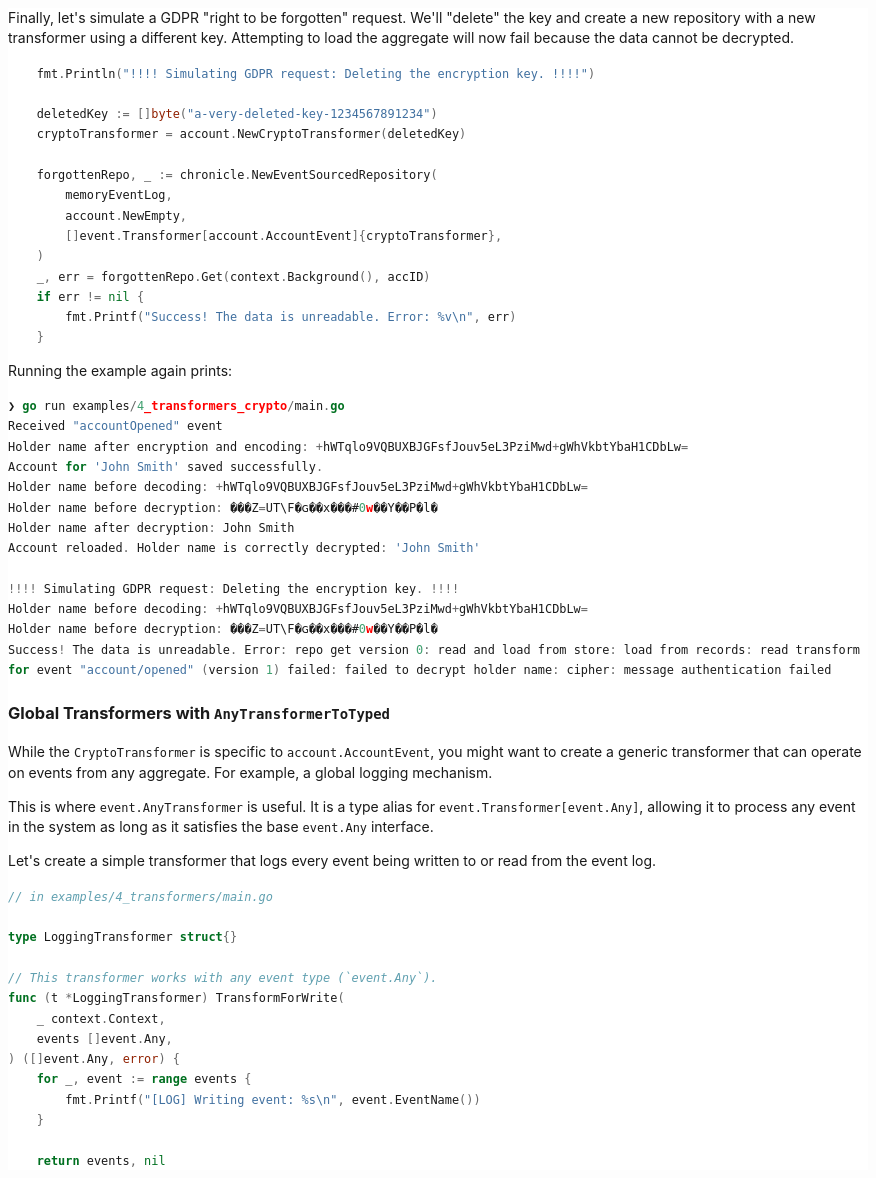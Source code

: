 Finally, let's simulate a GDPR "right to be forgotten" request. We'll "delete" the key and create a new repository with a new transformer using a different key. Attempting to load the aggregate will now fail because the data cannot be decrypted.

```go
	fmt.Println("!!!! Simulating GDPR request: Deleting the encryption key. !!!!")

	deletedKey := []byte("a-very-deleted-key-1234567891234")
	cryptoTransformer = account.NewCryptoTransformer(deletedKey)

	forgottenRepo, _ := chronicle.NewEventSourcedRepository(
		memoryEventLog,
		account.NewEmpty,
		[]event.Transformer[account.AccountEvent]{cryptoTransformer},
	)
	_, err = forgottenRepo.Get(context.Background(), accID)
	if err != nil {
		fmt.Printf("Success! The data is unreadable. Error: %v\n", err)
	}
```

Running the example again prints:
```go
❯ go run examples/4_transformers_crypto/main.go
Received "accountOpened" event
Holder name after encryption and encoding: +hWTqlo9VQBUXBJGFsfJouv5eL3PziMwd+gWhVkbtYbaH1CDbLw=
Account for 'John Smith' saved successfully.
Holder name before decoding: +hWTqlo9VQBUXBJGFsfJouv5eL3PziMwd+gWhVkbtYbaH1CDbLw=
Holder name before decryption: ���Z=UT\F�ɢ��x���#0w��Y��P�l�
Holder name after decryption: John Smith
Account reloaded. Holder name is correctly decrypted: 'John Smith'

!!!! Simulating GDPR request: Deleting the encryption key. !!!!
Holder name before decoding: +hWTqlo9VQBUXBJGFsfJouv5eL3PziMwd+gWhVkbtYbaH1CDbLw=
Holder name before decryption: ���Z=UT\F�ɢ��x���#0w��Y��P�l�
Success! The data is unreadable. Error: repo get version 0: read and load from store: load from records: read transform for event "account/opened" (version 1) failed: failed to decrypt holder name: cipher: message authentication failed
```

### Global Transformers with `AnyTransformerToTyped`

While the `CryptoTransformer` is specific to `account.AccountEvent`, you might want to create a generic transformer that can operate on events from any aggregate. For example, a global logging mechanism.

This is where `event.AnyTransformer` is useful. It is a type alias for `event.Transformer[event.Any]`, allowing it to process any event in the system as long as it satisfies the base `event.Any` interface.

Let's create a simple transformer that logs every event being written to or read from the event log.
```go
// in examples/4_transformers/main.go

type LoggingTransformer struct{}

// This transformer works with any event type (`event.Any`).
func (t *LoggingTransformer) TransformForWrite(
	_ context.Context,
	events []event.Any,
) ([]event.Any, error) {
	for _, event := range events {
		fmt.Printf("[LOG] Writing event: %s\n", event.EventName())
	}

	return events, nil
```